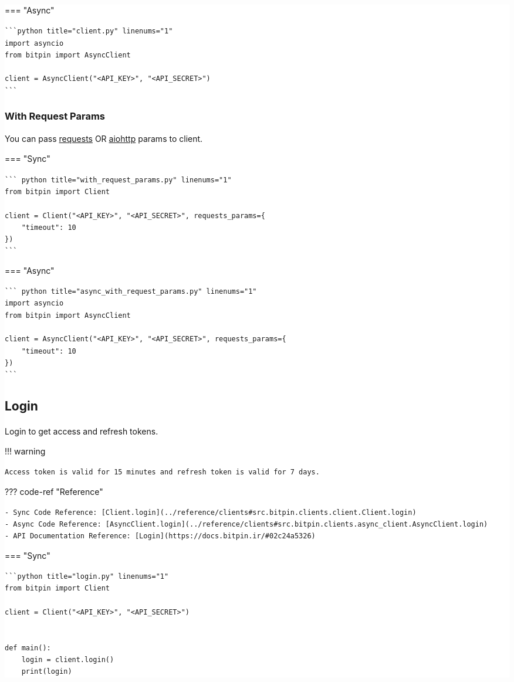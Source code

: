 === "Async"

    ```python title="client.py" linenums="1"
    import asyncio
    from bitpin import AsyncClient

    client = AsyncClient("<API_KEY>", "<API_SECRET>")
    ```

### With Request Params

You can pass [requests](https://docs.python-requests.org/en/master/) OR [aiohttp](https://docs.aiohttp.org/en/stable/) params to client.

=== "Sync"

    ``` python title="with_request_params.py" linenums="1"
    from bitpin import Client

    client = Client("<API_KEY>", "<API_SECRET>", requests_params={
        "timeout": 10
    })
    ```

=== "Async"

    ``` python title="async_with_request_params.py" linenums="1"
    import asyncio
    from bitpin import AsyncClient

    client = AsyncClient("<API_KEY>", "<API_SECRET>", requests_params={
        "timeout": 10
    })
    ```

## Login

Login to get access and refresh tokens.

!!! warning

    Access token is valid for 15 minutes and refresh token is valid for 7 days.

??? code-ref "Reference"

    - Sync Code Reference: [Client.login](../reference/clients#src.bitpin.clients.client.Client.login)
    - Async Code Reference: [AsyncClient.login](../reference/clients#src.bitpin.clients.async_client.AsyncClient.login)
    - API Documentation Reference: [Login](https://docs.bitpin.ir/#02c24a5326)

=== "Sync"

    ```python title="login.py" linenums="1"
    from bitpin import Client

    client = Client("<API_KEY>", "<API_SECRET>")


    def main():
        login = client.login()
        print(login)
